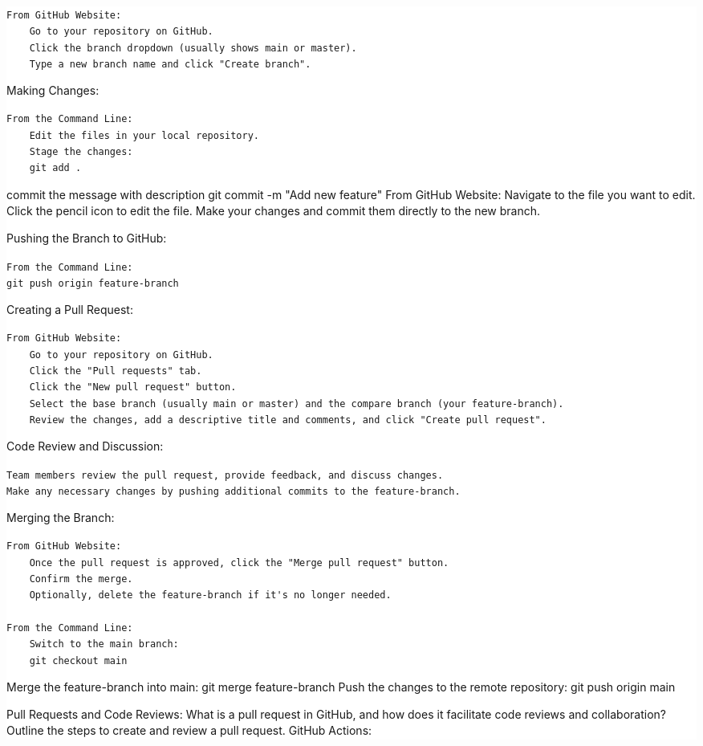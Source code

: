     From GitHub Website:
        Go to your repository on GitHub.
        Click the branch dropdown (usually shows main or master).
        Type a new branch name and click "Create branch".

Making Changes:

    From the Command Line:
        Edit the files in your local repository.
        Stage the changes:
        git add .
commit the message with description
git commit -m "Add new feature"
    From GitHub Website:
        Navigate to the file you want to edit.
        Click the pencil icon to edit the file.
        Make your changes and commit them directly to the new branch.

Pushing the Branch to GitHub:

    From the Command Line:
    git push origin feature-branch
Creating a Pull Request:

    From GitHub Website:
        Go to your repository on GitHub.
        Click the "Pull requests" tab.
        Click the "New pull request" button.
        Select the base branch (usually main or master) and the compare branch (your feature-branch).
        Review the changes, add a descriptive title and comments, and click "Create pull request".

Code Review and Discussion:

    Team members review the pull request, provide feedback, and discuss changes.
    Make any necessary changes by pushing additional commits to the feature-branch.

Merging the Branch:

    From GitHub Website:
        Once the pull request is approved, click the "Merge pull request" button.
        Confirm the merge.
        Optionally, delete the feature-branch if it's no longer needed.

    From the Command Line:
        Switch to the main branch:
        git checkout main
Merge the feature-branch into main:
git merge feature-branch
Push the changes to the remote repository:
git push origin main


Pull Requests and Code Reviews:
What is a pull request in GitHub, and how does it facilitate code reviews and collaboration? Outline the steps to create and review a pull request.
GitHub Actions:
